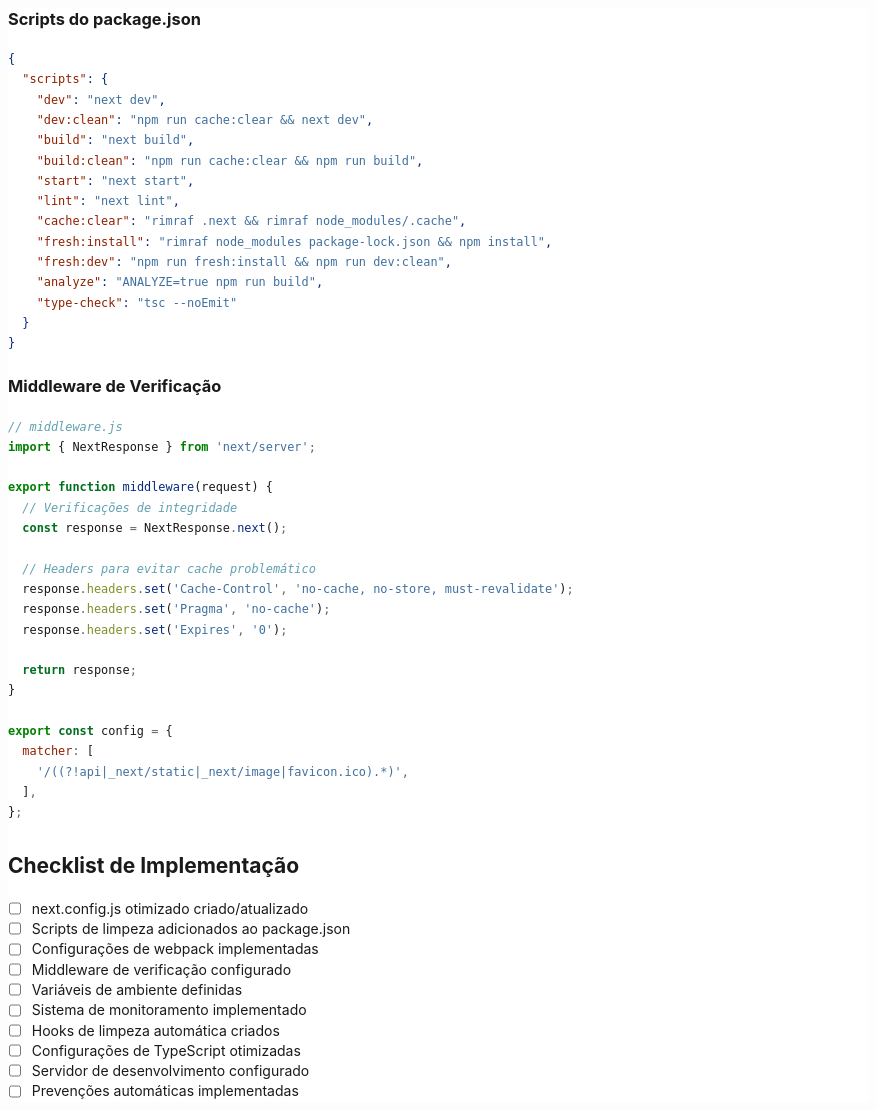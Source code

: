 ### Scripts do package.json
```json
{
  "scripts": {
    "dev": "next dev",
    "dev:clean": "npm run cache:clear && next dev",
    "build": "next build",
    "build:clean": "npm run cache:clear && npm run build",
    "start": "next start",
    "lint": "next lint",
    "cache:clear": "rimraf .next && rimraf node_modules/.cache",
    "fresh:install": "rimraf node_modules package-lock.json && npm install",
    "fresh:dev": "npm run fresh:install && npm run dev:clean",
    "analyze": "ANALYZE=true npm run build",
    "type-check": "tsc --noEmit"
  }
}
```

### Middleware de Verificação
```javascript
// middleware.js
import { NextResponse } from 'next/server';

export function middleware(request) {
  // Verificações de integridade
  const response = NextResponse.next();
  
  // Headers para evitar cache problemático
  response.headers.set('Cache-Control', 'no-cache, no-store, must-revalidate');
  response.headers.set('Pragma', 'no-cache');
  response.headers.set('Expires', '0');
  
  return response;
}

export const config = {
  matcher: [
    '/((?!api|_next/static|_next/image|favicon.ico).*)',
  ],
};
```

## Checklist de Implementação
- [ ] next.config.js otimizado criado/atualizado
- [ ] Scripts de limpeza adicionados ao package.json
- [ ] Configurações de webpack implementadas
- [ ] Middleware de verificação configurado
- [ ] Variáveis de ambiente definidas
- [ ] Sistema de monitoramento implementado
- [ ] Hooks de limpeza automática criados
- [ ] Configurações de TypeScript otimizadas
- [ ] Servidor de desenvolvimento configurado
- [ ] Prevenções automáticas implementadas
